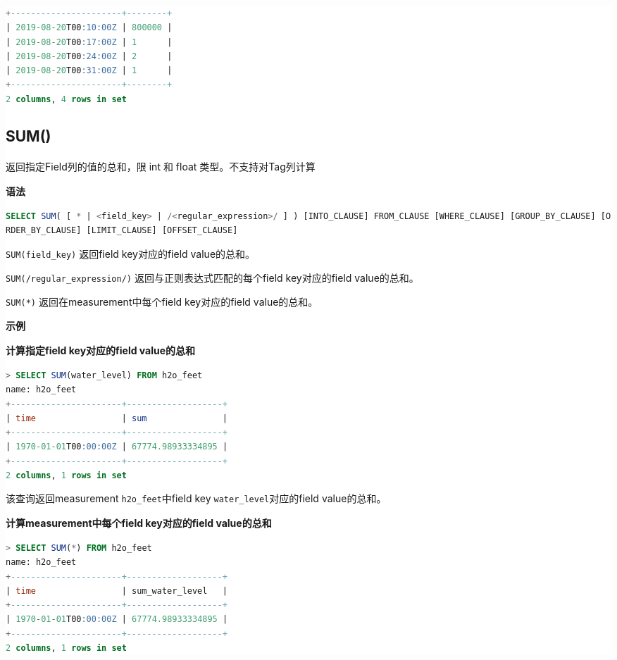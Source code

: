 ```sql
+----------------------+--------+
| 2019-08-20T00:10:00Z | 800000 |
| 2019-08-20T00:17:00Z | 1      |
| 2019-08-20T00:24:00Z | 2      |
| 2019-08-20T00:31:00Z | 1      |
+----------------------+--------+
2 columns, 4 rows in set
```

## SUM()

返回指定Field列的值的总和，限 int 和 float 类型。不支持对Tag列计算

**语法**

```sql
SELECT SUM( [ * | <field_key> | /<regular_expression>/ ] ) [INTO_CLAUSE] FROM_CLAUSE [WHERE_CLAUSE] [GROUP_BY_CLAUSE] [ORDER_BY_CLAUSE] [LIMIT_CLAUSE] [OFFSET_CLAUSE]
```

`SUM(field_key)`
返回field key对应的field value的总和。

`SUM(/regular_expression/)`
返回与正则表达式匹配的每个field key对应的field value的总和。

`SUM(*)`
返回在measurement中每个field key对应的field value的总和。

**示例**

**计算指定field key对应的field value的总和**

```sql
> SELECT SUM(water_level) FROM h2o_feet
name: h2o_feet
+----------------------+-------------------+
| time                 | sum               |
+----------------------+-------------------+
| 1970-01-01T00:00:00Z | 67774.98933334895 |
+----------------------+-------------------+
2 columns, 1 rows in set
```

该查询返回measurement `h2o_feet`中field key `water_level`对应的field value的总和。

**计算measurement中每个field key对应的field value的总和**

```sql
> SELECT SUM(*) FROM h2o_feet
name: h2o_feet
+----------------------+-------------------+
| time                 | sum_water_level   |
+----------------------+-------------------+
| 1970-01-01T00:00:00Z | 67774.98933334895 |
+----------------------+-------------------+
2 columns, 1 rows in set
```
